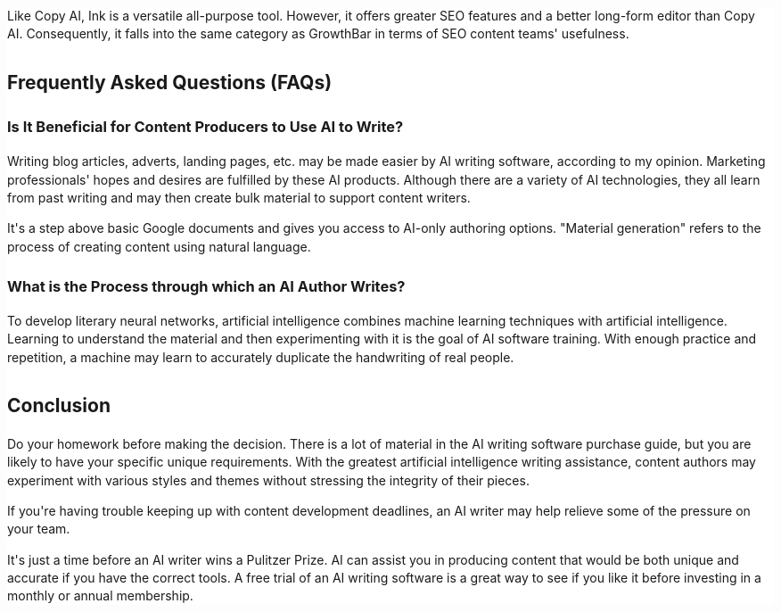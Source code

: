 Like Copy AI, Ink is a versatile all-purpose tool. However, it offers greater SEO features and a better long-form editor than Copy AI. Consequently, it falls into the same category as GrowthBar in terms of SEO content teams' usefulness.

## Frequently Asked Questions (FAQs)

### Is It Beneficial for Content Producers to Use AI to Write?

Writing blog articles, adverts, landing pages, etc. may be made easier by AI writing software, according to my opinion. Marketing professionals' hopes and desires are fulfilled by these AI products. Although there are a variety of AI technologies, they all learn from past writing and may then create bulk material to support content writers.

It's a step above basic Google documents and gives you access to AI-only authoring options. "Material generation" refers to the process of creating content using natural language.

### What is the Process through which an AI Author Writes?

To develop literary neural networks, artificial intelligence combines machine learning techniques with artificial intelligence. Learning to understand the material and then experimenting with it is the goal of AI software training. With enough practice and repetition, a machine may learn to accurately duplicate the handwriting of real people.

## Conclusion

Do your homework before making the decision. There is a lot of material in the AI writing software purchase guide, but you are likely to have your specific unique requirements. With the greatest artificial intelligence writing assistance, content authors may experiment with various styles and themes without stressing the integrity of their pieces.

If you're having trouble keeping up with content development deadlines, an AI writer may help relieve some of the pressure on your team.

It's just a time before an AI writer wins a Pulitzer Prize. AI can assist you in producing content that would be both unique and accurate if you have the correct tools. A free trial of an AI writing software is a great way to see if you like it before investing in a monthly or annual membership.
